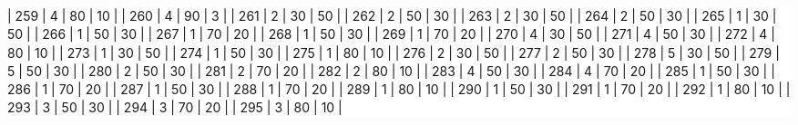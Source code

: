| 259        | 4       | 80         | 10   |
| 260        | 4       | 90         | 3    |
| 261        | 2       | 30         | 50   |
| 262        | 2       | 50         | 30   |
| 263        | 2       | 30         | 50   |
| 264        | 2       | 50         | 30   |
| 265        | 1       | 30         | 50   |
| 266        | 1       | 50         | 30   |
| 267        | 1       | 70         | 20   |
| 268        | 1       | 50         | 30   |
| 269        | 1       | 70         | 20   |
| 270        | 4       | 30         | 50   |
| 271        | 4       | 50         | 30   |
| 272        | 4       | 80         | 10   |
| 273        | 1       | 30         | 50   |
| 274        | 1       | 50         | 30   |
| 275        | 1       | 80         | 10   |
| 276        | 2       | 30         | 50   |
| 277        | 2       | 50         | 30   |
| 278        | 5       | 30         | 50   |
| 279        | 5       | 50         | 30   |
| 280        | 2       | 50         | 30   |
| 281        | 2       | 70         | 20   |
| 282        | 2       | 80         | 10   |
| 283        | 4       | 50         | 30   |
| 284        | 4       | 70         | 20   |
| 285        | 1       | 50         | 30   |
| 286        | 1       | 70         | 20   |
| 287        | 1       | 50         | 30   |
| 288        | 1       | 70         | 20   |
| 289        | 1       | 80         | 10   |
| 290        | 1       | 50         | 30   |
| 291        | 1       | 70         | 20   |
| 292        | 1       | 80         | 10   |
| 293        | 3       | 50         | 30   |
| 294        | 3       | 70         | 20   |
| 295        | 3       | 80         | 10   |